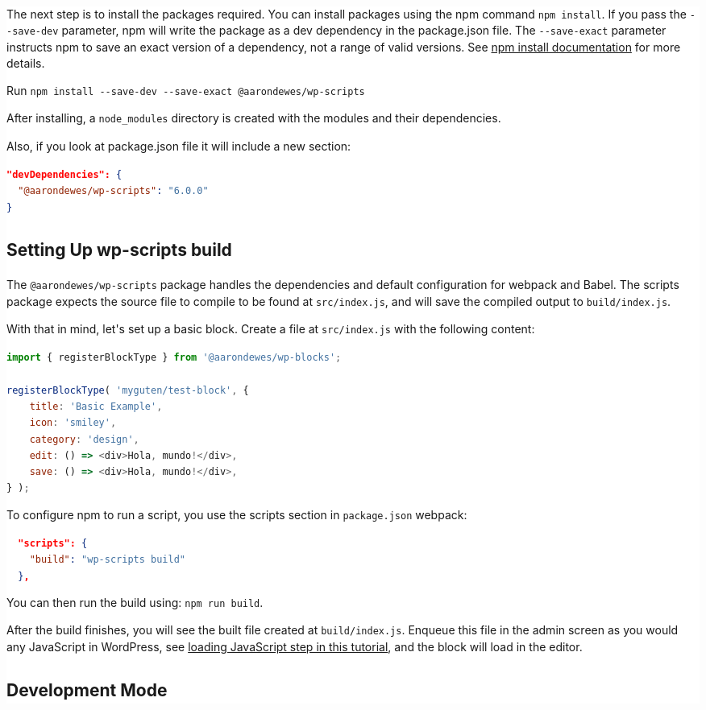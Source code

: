 The next step is to install the packages required. You can install packages using the npm command `npm install`. If you pass the `--save-dev` parameter, npm will write the package as a dev dependency in the package.json file. The `--save-exact` parameter instructs npm to save an exact version of a dependency, not a range of valid versions. See [npm install documentation](https://docs.npmjs.com/cli/install) for more details.

Run `npm install --save-dev --save-exact @aarondewes/wp-scripts`

After installing, a `node_modules` directory is created with the modules and their dependencies.

Also, if you look at package.json file it will include a new section:

```json
"devDependencies": {
  "@aarondewes/wp-scripts": "6.0.0"
}
```

## Setting Up wp-scripts build

The `@aarondewes/wp-scripts` package handles the dependencies and default configuration for webpack and Babel. The scripts package expects the source file to compile to be found at `src/index.js`, and will save the compiled output to `build/index.js`.

With that in mind, let's set up a basic block. Create a file at `src/index.js` with the following content:

```js
import { registerBlockType } from '@aarondewes/wp-blocks';

registerBlockType( 'myguten/test-block', {
	title: 'Basic Example',
	icon: 'smiley',
	category: 'design',
	edit: () => <div>Hola, mundo!</div>,
	save: () => <div>Hola, mundo!</div>,
} );
```

To configure npm to run a script, you use the scripts section in `package.json` webpack:

```json
  "scripts": {
    "build": "wp-scripts build"
  },
```

You can then run the build using: `npm run build`.

After the build finishes, you will see the built file created at `build/index.js`. Enqueue this file in the admin screen as you would any JavaScript in WordPress, see [loading JavaScript step in this tutorial](/docs/how-to-guides/javascript/loading-javascript.md), and the block will load in the editor.

## Development Mode
